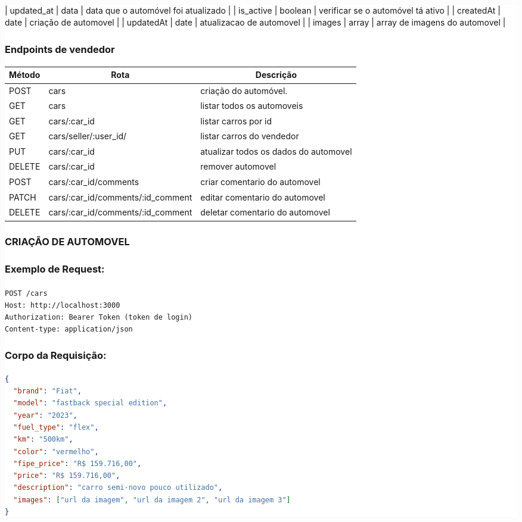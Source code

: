 | updated_at  | data    | data que o automóvel foi atualizado |
| is_active   | boolean | verificar se o automóvel tá ativo   |
| createdAt   | date    | criação de automovel                |
| updatedAt   | date    | atualizacao de automovel            |
| images      | array   | array de imagens do automovel       |

### Endpoints de vendedor

| Método | Rota                              | Descrição                             |
| ------ | --------------------------------- | ------------------------------------- |
| POST   | cars                              | criação do automóvel.                 |
| GET    | cars                              | listar todos os automoveis            |
| GET    | cars/:car_id                      | listar carros por id                  |
| GET    | cars/seller/:user_id/             | listar carros do vendedor             |
| PUT    | cars/:car_id                      | atualizar todos os dados do automovel |
| DELETE | cars/:car_id                      | remover automovel                     |
| POST   | cars/:car_id/comments             | criar comentario do automovel         |
| PATCH  | cars/:car_id/comments/:id_comment | editar comentario do automovel        |
| DELETE | cars/:car_id/comments/:id_comment | deletar comentario do automovel       |

### CRIAÇÃO DE AUTOMOVEL

### Exemplo de Request:

```
POST /cars
Host: http://localhost:3000
Authorization: Bearer Token (token de login)
Content-type: application/json
```

### Corpo da Requisição:

```json
{
  "brand": "Fiat",
  "model": "fastback special edition",
  "year": "2023",
  "fuel_type": "flex",
  "km": "500km",
  "color": "vermelho",
  "fipe_price": "R$ 159.716,00",
  "price": "R$ 159.716,00",
  "description": "carro semi-novo pouco utilizado",
  "images": ["url da imagem", "url da imagem 2", "url da imagem 3"]
}
```
